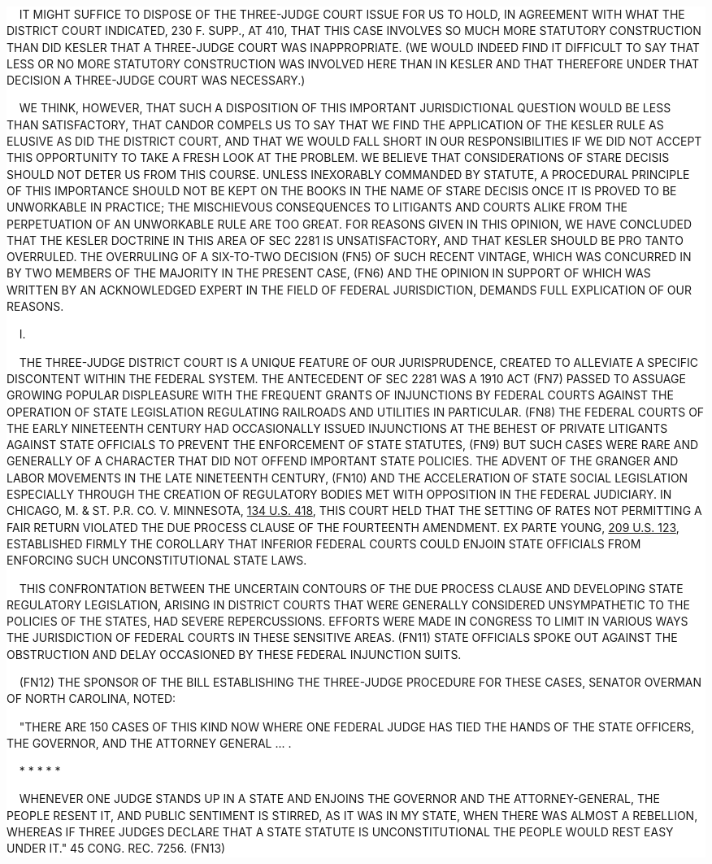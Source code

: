     IT MIGHT SUFFICE TO DISPOSE OF THE THREE-JUDGE COURT ISSUE FOR US TO HOLD, IN AGREEMENT WITH WHAT THE DISTRICT COURT INDICATED, 230 F. SUPP., AT 410, THAT THIS CASE INVOLVES SO MUCH MORE STATUTORY CONSTRUCTION THAN DID KESLER THAT A THREE-JUDGE COURT WAS INAPPROPRIATE.  (WE WOULD INDEED FIND IT DIFFICULT TO SAY THAT LESS OR NO MORE STATUTORY CONSTRUCTION WAS INVOLVED HERE THAN IN KESLER AND THAT THEREFORE UNDER THAT DECISION A THREE-JUDGE COURT WAS NECESSARY.)

    WE THINK, HOWEVER, THAT SUCH A DISPOSITION OF THIS IMPORTANT JURISDICTIONAL QUESTION WOULD BE LESS THAN SATISFACTORY, THAT CANDOR COMPELS US TO SAY THAT WE FIND THE APPLICATION OF THE KESLER RULE AS ELUSIVE AS DID THE DISTRICT COURT, AND THAT WE WOULD FALL SHORT IN OUR RESPONSIBILITIES IF WE DID NOT ACCEPT THIS OPPORTUNITY TO TAKE A FRESH LOOK AT THE PROBLEM.  WE BELIEVE THAT CONSIDERATIONS OF STARE DECISIS SHOULD NOT DETER US FROM THIS COURSE.  UNLESS INEXORABLY COMMANDED BY STATUTE, A PROCEDURAL PRINCIPLE OF THIS IMPORTANCE SHOULD NOT BE KEPT ON THE BOOKS IN THE NAME OF STARE DECISIS ONCE IT IS PROVED TO BE UNWORKABLE IN PRACTICE; THE MISCHIEVOUS CONSEQUENCES TO LITIGANTS AND COURTS ALIKE FROM THE PERPETUATION OF AN UNWORKABLE RULE ARE TOO GREAT.  FOR REASONS GIVEN IN THIS OPINION, WE HAVE CONCLUDED THAT THE KESLER DOCTRINE IN THIS AREA OF SEC 2281 IS UNSATISFACTORY, AND THAT KESLER SHOULD BE PRO TANTO OVERRULED.  THE OVERRULING OF A SIX-TO-TWO DECISION (FN5) OF SUCH RECENT VINTAGE, WHICH WAS CONCURRED IN BY TWO MEMBERS OF THE MAJORITY IN THE PRESENT CASE, (FN6) AND THE OPINION IN SUPPORT OF WHICH WAS WRITTEN BY AN ACKNOWLEDGED EXPERT IN THE FIELD OF FEDERAL JURISDICTION, DEMANDS FULL EXPLICATION OF OUR REASONS.

    I.

    THE THREE-JUDGE DISTRICT COURT IS A UNIQUE FEATURE OF OUR JURISPRUDENCE, CREATED TO ALLEVIATE A SPECIFIC DISCONTENT WITHIN THE FEDERAL SYSTEM.  THE ANTECEDENT OF SEC 2281 WAS A 1910 ACT (FN7) PASSED TO ASSUAGE GROWING POPULAR DISPLEASURE WITH THE FREQUENT GRANTS OF INJUNCTIONS BY FEDERAL COURTS AGAINST THE OPERATION OF STATE LEGISLATION REGULATING RAILROADS AND UTILITIES IN PARTICULAR.  (FN8) THE FEDERAL COURTS OF THE EARLY NINETEENTH CENTURY HAD OCCASIONALLY ISSUED INJUNCTIONS AT THE BEHEST OF PRIVATE LITIGANTS AGAINST STATE OFFICIALS TO PREVENT THE ENFORCEMENT OF STATE STATUTES, (FN9) BUT SUCH CASES WERE RARE AND GENERALLY OF A CHARACTER THAT DID NOT OFFEND IMPORTANT STATE POLICIES.  THE ADVENT OF THE GRANGER AND LABOR MOVEMENTS IN THE LATE NINETEENTH CENTURY, (FN10) AND THE ACCELERATION OF STATE SOCIAL LEGISLATION ESPECIALLY THROUGH THE CREATION OF REGULATORY BODIES MET WITH OPPOSITION IN THE FEDERAL JUDICIARY.  IN CHICAGO, M. & ST. P.R. CO. V. MINNESOTA, [134 U.S. 418][/us/courts/scotus/usReporter/134/418], THIS COURT HELD THAT THE SETTING OF RATES NOT PERMITTING A FAIR RETURN VIOLATED THE DUE PROCESS CLAUSE OF THE FOURTEENTH AMENDMENT.  EX PARTE YOUNG, [209 U.S. 123][/us/courts/scotus/usReporter/209/123], ESTABLISHED FIRMLY THE COROLLARY THAT INFERIOR FEDERAL COURTS COULD ENJOIN STATE OFFICIALS FROM ENFORCING SUCH UNCONSTITUTIONAL STATE LAWS.

    THIS CONFRONTATION BETWEEN THE UNCERTAIN CONTOURS OF THE DUE PROCESS CLAUSE AND DEVELOPING STATE REGULATORY LEGISLATION, ARISING IN DISTRICT COURTS THAT WERE GENERALLY CONSIDERED UNSYMPATHETIC TO THE POLICIES OF THE STATES, HAD SEVERE REPERCUSSIONS.  EFFORTS WERE MADE IN CONGRESS TO LIMIT IN VARIOUS WAYS THE JURISDICTION OF FEDERAL COURTS IN THESE SENSITIVE AREAS.  (FN11)  STATE OFFICIALS SPOKE OUT AGAINST THE OBSTRUCTION AND DELAY OCCASIONED BY THESE FEDERAL INJUNCTION SUITS.

    (FN12) THE SPONSOR OF THE BILL ESTABLISHING THE THREE-JUDGE PROCEDURE FOR THESE CASES, SENATOR OVERMAN OF NORTH CAROLINA, NOTED:

    "THERE ARE 150 CASES OF THIS KIND NOW WHERE ONE FEDERAL JUDGE HAS TIED THE HANDS OF THE STATE OFFICERS, THE GOVERNOR, AND THE ATTORNEY GENERAL  ...  .

    \*         \*         \*         \*       \*

    WHENEVER ONE JUDGE STANDS UP IN A STATE AND ENJOINS THE GOVERNOR AND THE ATTORNEY-GENERAL, THE PEOPLE RESENT IT, AND PUBLIC SENTIMENT IS STIRRED, AS IT WAS IN MY STATE, WHEN THERE WAS ALMOST A REBELLION, WHEREAS IF THREE JUDGES DECLARE THAT A STATE STATUTE IS UNCONSTITUTIONAL THE PEOPLE WOULD REST EASY UNDER IT."  45 CONG. REC. 7256.  (FN13)


[/us/courts/scotus/usReporter/382/111]: https://publicdocs.github.io/go/links?ns=uslm-x&ref=%2Fus%2Fcourts%2Fscotus%2FusReporter%2F382%2F111
[/us/usc/t28/s2281]: https://publicdocs.github.io/go/links?ns=uslm&ref=%2Fus%2Fusc%2Ft28%2Fs2281
[/us/usc/t28/s1253]: https://publicdocs.github.io/go/links?ns=uslm&ref=%2Fus%2Fusc%2Ft28%2Fs1253
[/us/courts/scotus/usReporter/271/461]: https://publicdocs.github.io/go/links?ns=uslm-x&ref=%2Fus%2Fcourts%2Fscotus%2FusReporter%2F271%2F461
[/us/courts/scotus/usReporter/310/354]: https://publicdocs.github.io/go/links?ns=uslm-x&ref=%2Fus%2Fcourts%2Fscotus%2FusReporter%2F310%2F354
[/us/courts/scotus/usReporter/327/92]: https://publicdocs.github.io/go/links?ns=uslm-x&ref=%2Fus%2Fcourts%2Fscotus%2FusReporter%2F327%2F92
[/us/courts/scotus/usReporter/369/153]: https://publicdocs.github.io/go/links?ns=uslm-x&ref=%2Fus%2Fcourts%2Fscotus%2FusReporter%2F369%2F153
[/us/stat/71/441]: https://publicdocs.github.io/go/links?ns=uslm&ref=%2Fus%2Fstat%2F71%2F441
[/us/usc/t28/s2281]: https://publicdocs.github.io/go/links?ns=uslm&ref=%2Fus%2Fusc%2Ft28%2Fs2281
[/us/usc/t28/s1253]: https://publicdocs.github.io/go/links?ns=uslm&ref=%2Fus%2Fusc%2Ft28%2Fs1253
[/us/courts/scotus/usReporter/379/997]: https://publicdocs.github.io/go/links?ns=uslm-x&ref=%2Fus%2Fcourts%2Fscotus%2FusReporter%2F379%2F997
[/us/courts/scotus/usReporter/290/30]: https://publicdocs.github.io/go/links?ns=uslm-x&ref=%2Fus%2Fcourts%2Fscotus%2FusReporter%2F290%2F30
[/us/courts/scotus/usReporter/304/252]: https://publicdocs.github.io/go/links?ns=uslm-x&ref=%2Fus%2Fcourts%2Fscotus%2FusReporter%2F304%2F252
[/us/courts/scotus/usReporter/369/153]: https://publicdocs.github.io/go/links?ns=uslm-x&ref=%2Fus%2Fcourts%2Fscotus%2FusReporter%2F369%2F153
[/us/courts/scotus/usReporter/134/418]: https://publicdocs.github.io/go/links?ns=uslm-x&ref=%2Fus%2Fcourts%2Fscotus%2FusReporter%2F134%2F418
[/us/courts/scotus/usReporter/209/123]: https://publicdocs.github.io/go/links?ns=uslm-x&ref=%2Fus%2Fcourts%2Fscotus%2FusReporter%2F209%2F123
[/us/usc/t28/s2284]: https://publicdocs.github.io/go/links?ns=uslm&ref=%2Fus%2Fusc%2Ft28%2Fs2284
[/us/usc/t28/s2284]: https://publicdocs.github.io/go/links?ns=uslm&ref=%2Fus%2Fusc%2Ft28%2Fs2284
[/us/usc/t28/s1253]: https://publicdocs.github.io/go/links?ns=uslm&ref=%2Fus%2Fusc%2Ft28%2Fs1253
[/us/courts/scotus/usReporter/271/461]: https://publicdocs.github.io/go/links?ns=uslm-x&ref=%2Fus%2Fcourts%2Fscotus%2FusReporter%2F271%2F461
[/us/courts/scotus/usReporter/310/354]: https://publicdocs.github.io/go/links?ns=uslm-x&ref=%2Fus%2Fcourts%2Fscotus%2FusReporter%2F310%2F354
[/us/courts/scotus/usReporter/327/92]: https://publicdocs.github.io/go/links?ns=uslm-x&ref=%2Fus%2Fcourts%2Fscotus%2FusReporter%2F327%2F92
[/us/courts/scotus/usReporter/369/153]: https://publicdocs.github.io/go/links?ns=uslm-x&ref=%2Fus%2Fcourts%2Fscotus%2FusReporter%2F369%2F153
[/us/courts/scotus/usReporter/312/246]: https://publicdocs.github.io/go/links?ns=uslm-x&ref=%2Fus%2Fcourts%2Fscotus%2FusReporter%2F312%2F246
[/us/courts/scotus/usReporter/362/73]: https://publicdocs.github.io/go/links?ns=uslm-x&ref=%2Fus%2Fcourts%2Fscotus%2FusReporter%2F362%2F73
[/us/courts/scotus/usReporter/277/565]: https://publicdocs.github.io/go/links?ns=uslm-x&ref=%2Fus%2Fcourts%2Fscotus%2FusReporter%2F277%2F565
[/us/courts/scotus/usReporter/292/386]: https://publicdocs.github.io/go/links?ns=uslm-x&ref=%2Fus%2Fcourts%2Fscotus%2FusReporter%2F292%2F386
[/us/courts/scotus/usReporter/307/208]: https://publicdocs.github.io/go/links?ns=uslm-x&ref=%2Fus%2Fcourts%2Fscotus%2FusReporter%2F307%2F208
[/us/courts/scotus/usReporter/312/246]: https://publicdocs.github.io/go/links?ns=uslm-x&ref=%2Fus%2Fcourts%2Fscotus%2FusReporter%2F312%2F246
[/us/usc/t28/s1253]: https://publicdocs.github.io/go/links?ns=uslm&ref=%2Fus%2Fusc%2Ft28%2Fs1253
[/us/courts/scotus/usReporter/316/486]: https://publicdocs.github.io/go/links?ns=uslm-x&ref=%2Fus%2Fcourts%2Fscotus%2FusReporter%2F316%2F486
[/us/stat/36/557]: https://publicdocs.github.io/go/links?ns=uslm&ref=%2Fus%2Fstat%2F36%2F557
[/us/stat/37/1013]: https://publicdocs.github.io/go/links?ns=uslm&ref=%2Fus%2Fstat%2F37%2F1013
[/us/usc/t28/s2281]: https://publicdocs.github.io/go/links?ns=uslm&ref=%2Fus%2Fusc%2Ft28%2Fs2281
[/us/stat/43/938]: https://publicdocs.github.io/go/links?ns=uslm&ref=%2Fus%2Fstat%2F43%2F938
[/us/usc/t28/s2281]: https://publicdocs.github.io/go/links?ns=uslm&ref=%2Fus%2Fusc%2Ft28%2Fs2281
[/us/courts/scotus/usReporter/316/486]: https://publicdocs.github.io/go/links?ns=uslm-x&ref=%2Fus%2Fcourts%2Fscotus%2FusReporter%2F316%2F486
[/us/courts/scotus/usReporter/362/73]: https://publicdocs.github.io/go/links?ns=uslm-x&ref=%2Fus%2Fcourts%2Fscotus%2FusReporter%2F362%2F73
[/us/courts/scotus/usReporter/362/73]: https://publicdocs.github.io/go/links?ns=uslm-x&ref=%2Fus%2Fcourts%2Fscotus%2FusReporter%2F362%2F73
[/us/usc/t28/s2281]: https://publicdocs.github.io/go/links?ns=uslm&ref=%2Fus%2Fusc%2Ft28%2Fs2281
[/us/courts/scotus/usReporter/369/153]: https://publicdocs.github.io/go/links?ns=uslm-x&ref=%2Fus%2Fcourts%2Fscotus%2FusReporter%2F369%2F153
[/us/usc/t28/s2281]: https://publicdocs.github.io/go/links?ns=uslm&ref=%2Fus%2Fusc%2Ft28%2Fs2281
[/us/usc/t28/s2281]: https://publicdocs.github.io/go/links?ns=uslm&ref=%2Fus%2Fusc%2Ft28%2Fs2281
[/us/courts/scotus/usReporter/315/148]: https://publicdocs.github.io/go/links?ns=uslm-x&ref=%2Fus%2Fcourts%2Fscotus%2FusReporter%2F315%2F148
[/us/courts/scotus/usReporter/362/73]: https://publicdocs.github.io/go/links?ns=uslm-x&ref=%2Fus%2Fcourts%2Fscotus%2FusReporter%2F362%2F73
[/us/courts/scotus/usReporter/372/335]: https://publicdocs.github.io/go/links?ns=uslm-x&ref=%2Fus%2Fcourts%2Fscotus%2FusReporter%2F372%2F335
[/us/courts/scotus/usReporter/271/461]: https://publicdocs.github.io/go/links?ns=uslm-x&ref=%2Fus%2Fcourts%2Fscotus%2FusReporter%2F271%2F461
[/us/courts/scotus/usReporter/310/354]: https://publicdocs.github.io/go/links?ns=uslm-x&ref=%2Fus%2Fcourts%2Fscotus%2FusReporter%2F310%2F354
[/us/courts/scotus/usReporter/315/148]: https://publicdocs.github.io/go/links?ns=uslm-x&ref=%2Fus%2Fcourts%2Fscotus%2FusReporter%2F315%2F148
[/us/courts/scotus/usReporter/331/218]: https://publicdocs.github.io/go/links?ns=uslm-x&ref=%2Fus%2Fcourts%2Fscotus%2FusReporter%2F331%2F218
[/us/courts/scotus/usReporter/368/297]: https://publicdocs.github.io/go/links?ns=uslm-x&ref=%2Fus%2Fcourts%2Fscotus%2FusReporter%2F368%2F297
[/us/courts/scotus/usReporter/377/324]: https://publicdocs.github.io/go/links?ns=uslm-x&ref=%2Fus%2Fcourts%2Fscotus%2FusReporter%2F377%2F324
[/us/courts/scotus/usReporter/350/497]: https://publicdocs.github.io/go/links?ns=uslm-x&ref=%2Fus%2Fcourts%2Fscotus%2FusReporter%2F350%2F497
[/us/courts/scotus/usReporter/347/672]: https://publicdocs.github.io/go/links?ns=uslm-x&ref=%2Fus%2Fcourts%2Fscotus%2FusReporter%2F347%2F672
[/us/courts/scotus/usReporter/350/551]: https://publicdocs.github.io/go/links?ns=uslm-x&ref=%2Fus%2Fcourts%2Fscotus%2FusReporter%2F350%2F551
[/us/courts/scotus/usReporter/351/225]: https://publicdocs.github.io/go/links?ns=uslm-x&ref=%2Fus%2Fcourts%2Fscotus%2FusReporter%2F351%2F225
[/us/courts/scotus/usReporter/315/148]: https://publicdocs.github.io/go/links?ns=uslm-x&ref=%2Fus%2Fcourts%2Fscotus%2FusReporter%2F315%2F148